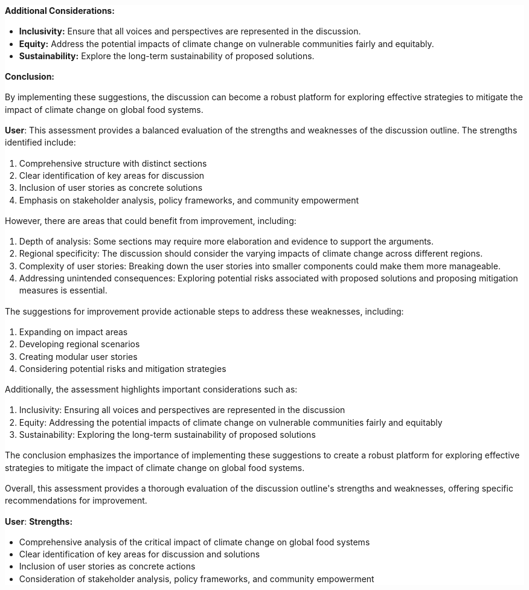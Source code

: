 **Additional Considerations:**

- **Inclusivity:** Ensure that all voices and perspectives are represented in the discussion.
- **Equity:** Address the potential impacts of climate change on vulnerable communities fairly and equitably.
- **Sustainability:** Explore the long-term sustainability of proposed solutions.

**Conclusion:**

By implementing these suggestions, the discussion can become a robust platform for exploring effective strategies to mitigate the impact of climate change on global food systems.

**User**: This assessment provides a balanced evaluation of the strengths and weaknesses of the discussion outline. The strengths identified include:

1. Comprehensive structure with distinct sections
2. Clear identification of key areas for discussion
3. Inclusion of user stories as concrete solutions
4. Emphasis on stakeholder analysis, policy frameworks, and community empowerment

However, there are areas that could benefit from improvement, including:

1. Depth of analysis: Some sections may require more elaboration and evidence to support the arguments.
2. Regional specificity: The discussion should consider the varying impacts of climate change across different regions.
3. Complexity of user stories: Breaking down the user stories into smaller components could make them more manageable.
4. Addressing unintended consequences: Exploring potential risks associated with proposed solutions and proposing mitigation measures is essential.

The suggestions for improvement provide actionable steps to address these weaknesses, including:

1. Expanding on impact areas
2. Developing regional scenarios
3. Creating modular user stories
4. Considering potential risks and mitigation strategies

Additionally, the assessment highlights important considerations such as:

1. Inclusivity: Ensuring all voices and perspectives are represented in the discussion
2. Equity: Addressing the potential impacts of climate change on vulnerable communities fairly and equitably
3. Sustainability: Exploring the long-term sustainability of proposed solutions

The conclusion emphasizes the importance of implementing these suggestions to create a robust platform for exploring effective strategies to mitigate the impact of climate change on global food systems.

Overall, this assessment provides a thorough evaluation of the discussion outline's strengths and weaknesses, offering specific recommendations for improvement.

**User**: **Strengths:**

- Comprehensive analysis of the critical impact of climate change on global food systems
- Clear identification of key areas for discussion and solutions
- Inclusion of user stories as concrete actions
- Consideration of stakeholder analysis, policy frameworks, and community empowerment
